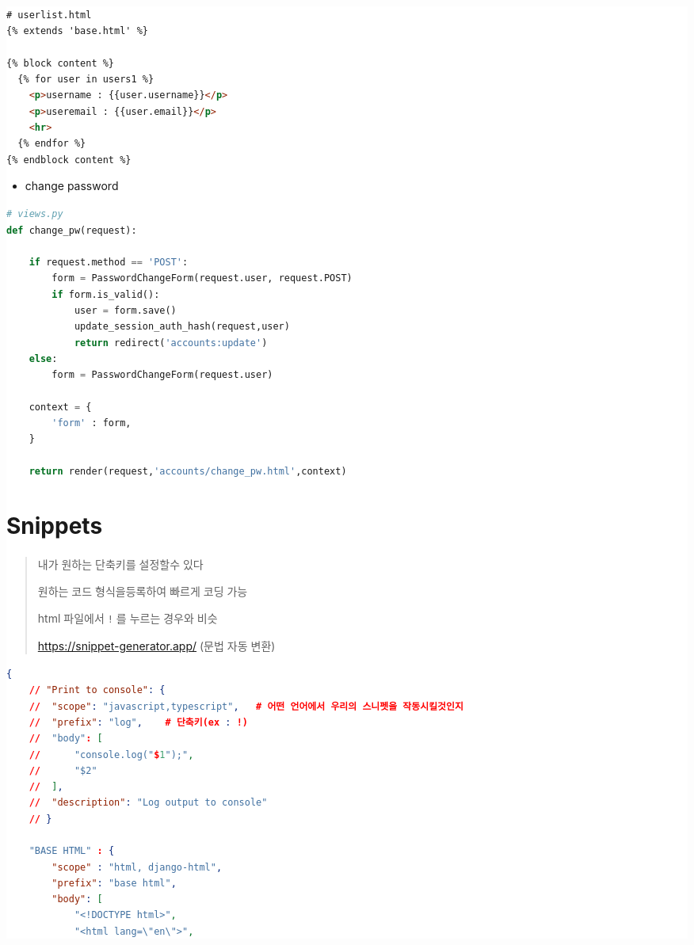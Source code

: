```html
# userlist.html
{% extends 'base.html' %}

{% block content %}
  {% for user in users1 %}
    <p>username : {{user.username}}</p>
    <p>useremail : {{user.email}}</p>
    <hr>
  {% endfor %}
{% endblock content %}
```



- change password

```python
# views.py
def change_pw(request):

    if request.method == 'POST':
        form = PasswordChangeForm(request.user, request.POST)
        if form.is_valid():
            user = form.save()
            update_session_auth_hash(request,user)
            return redirect('accounts:update')
    else:
        form = PasswordChangeForm(request.user)
    
    context = {
        'form' : form,
    }
    
    return render(request,'accounts/change_pw.html',context)
```



# Snippets

> 내가 원하는 단축키를 설정할수 있다
>
> 원하는 코드 형식을등록하여 빠르게 코딩 가능
>
> html 파일에서 `!` 를 누르는 경우와 비슷
>
> https://snippet-generator.app/ (문법 자동 변환)

```json
{
	// "Print to console": {
	// 	"scope": "javascript,typescript",	# 어떤 언어에서 우리의 스니펫을 작동시킬것인지
	// 	"prefix": "log",	# 단축키(ex : !)
	// 	"body": [
	// 		"console.log("$1");",
	// 		"$2"
	// 	],
	// 	"description": "Log output to console"
	// }

	"BASE HTML" : {
		"scope" : "html, django-html",
		"prefix": "base html",
		"body": [
			"<!DOCTYPE html>",
			"<html lang=\"en\">",
```